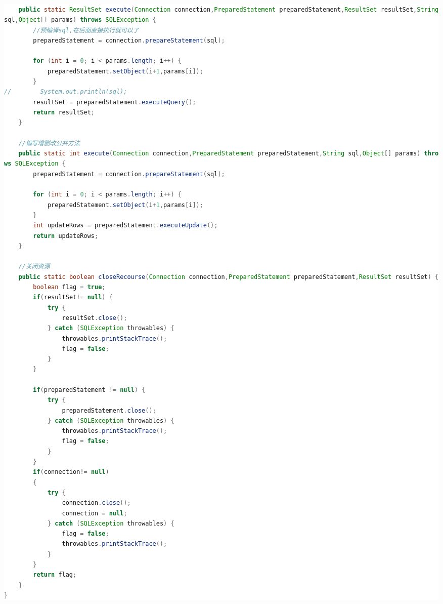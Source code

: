 ```java
    public static ResultSet execute(Connection connection,PreparedStatement preparedStatement,ResultSet resultSet,String sql,Object[] params) throws SQLException {
        //预编译sql,在后面直接执行就可以了
        preparedStatement = connection.prepareStatement(sql);

        for (int i = 0; i < params.length; i++) {
            preparedStatement.setObject(i+1,params[i]);
        }
//        System.out.println(sql);
        resultSet = preparedStatement.executeQuery();
        return resultSet;
    }

    //编写增删改公共方法
    public static int execute(Connection connection,PreparedStatement preparedStatement,String sql,Object[] params) throws SQLException {
        preparedStatement = connection.prepareStatement(sql);

        for (int i = 0; i < params.length; i++) {
            preparedStatement.setObject(i+1,params[i]);
        }
        int updateRows = preparedStatement.executeUpdate();
        return updateRows;
    }

    //关闭资源
    public static boolean closeRecourse(Connection connection,PreparedStatement preparedStatement,ResultSet resultSet) {
        boolean flag = true;
        if(resultSet!= null) {
            try {
                resultSet.close();
            } catch (SQLException throwables) {
                throwables.printStackTrace();
                flag = false;
            }
        }

        if(preparedStatement != null) {
            try {
                preparedStatement.close();
            } catch (SQLException throwables) {
                throwables.printStackTrace();
                flag = false;
            }
        }
        if(connection!= null)
        {
            try {
                connection.close();
                connection = null;
            } catch (SQLException throwables) {
                flag = false;
                throwables.printStackTrace();
            }
        }
        return flag;
    }
}
```
